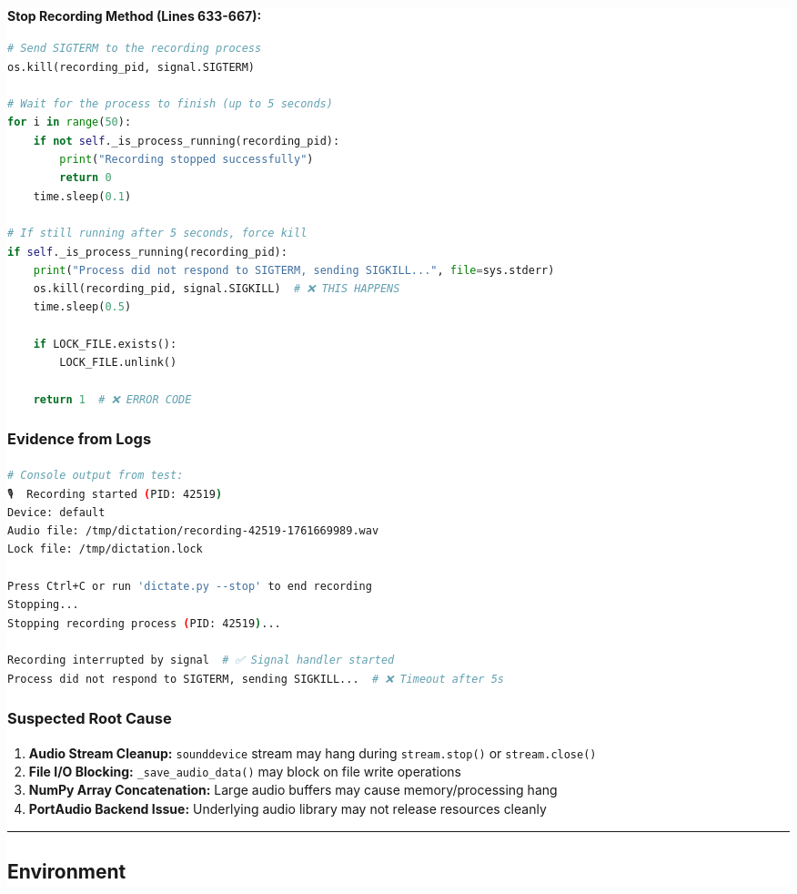 **Stop Recording Method (Lines 633-667):**
```python
# Send SIGTERM to the recording process
os.kill(recording_pid, signal.SIGTERM)

# Wait for the process to finish (up to 5 seconds)
for i in range(50):
    if not self._is_process_running(recording_pid):
        print("Recording stopped successfully")
        return 0
    time.sleep(0.1)

# If still running after 5 seconds, force kill
if self._is_process_running(recording_pid):
    print("Process did not respond to SIGTERM, sending SIGKILL...", file=sys.stderr)
    os.kill(recording_pid, signal.SIGKILL)  # ❌ THIS HAPPENS
    time.sleep(0.5)
    
    if LOCK_FILE.exists():
        LOCK_FILE.unlink()
    
    return 1  # ❌ ERROR CODE
```

### Evidence from Logs

```bash
# Console output from test:
🎙️  Recording started (PID: 42519)
Device: default
Audio file: /tmp/dictation/recording-42519-1761669989.wav
Lock file: /tmp/dictation.lock

Press Ctrl+C or run 'dictate.py --stop' to end recording
Stopping...
Stopping recording process (PID: 42519)...

Recording interrupted by signal  # ✅ Signal handler started
Process did not respond to SIGTERM, sending SIGKILL...  # ❌ Timeout after 5s
```

### Suspected Root Cause

1. **Audio Stream Cleanup:** `sounddevice` stream may hang during `stream.stop()` or `stream.close()`
2. **File I/O Blocking:** `_save_audio_data()` may block on file write operations
3. **NumPy Array Concatenation:** Large audio buffers may cause memory/processing hang
4. **PortAudio Backend Issue:** Underlying audio library may not release resources cleanly

---

## Environment
